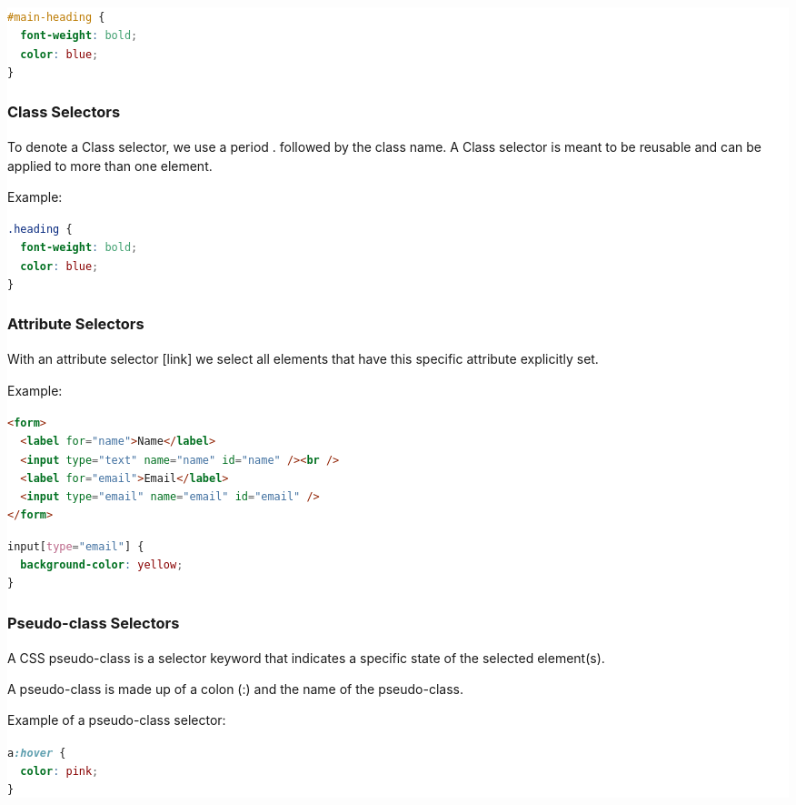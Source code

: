 ```css
#main-heading {
  font-weight: bold;
  color: blue;
}
```

### Class Selectors

To denote a Class selector, we use a period . followed by the class name.
A Class selector is meant to be reusable and can be applied to more than one element.

Example:

```css
.heading {
  font-weight: bold;
  color: blue;
}
```

### Attribute Selectors

[//]: # "https://developer.mozilla.org/en-US/docs/Web/CSS/Attribute_selectors"

With an attribute selector [link] we select all elements that have this specific attribute explicitly set.

Example:

```html
<form>
  <label for="name">Name</label>
  <input type="text" name="name" id="name" /><br />
  <label for="email">Email</label>
  <input type="email" name="email" id="email" />
</form>
```

```css
input[type="email"] {
  background-color: yellow;
}
```

### Pseudo-class Selectors

A CSS pseudo-class is a selector keyword that indicates a specific state of the selected element(s).

A pseudo-class is made up of a colon (:) and the name of the pseudo-class.

Example of a pseudo-class selector:

```css
a:hover {
  color: pink;
}
```


[//]: # "A comment about how we shouldn't use the important label"